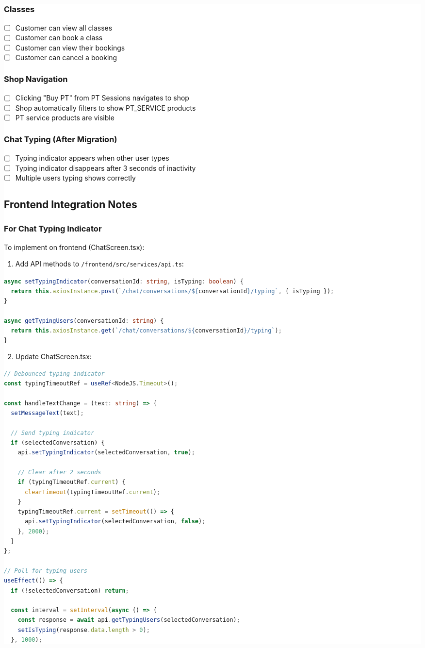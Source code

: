 ### Classes
- [ ] Customer can view all classes
- [ ] Customer can book a class
- [ ] Customer can view their bookings
- [ ] Customer can cancel a booking

### Shop Navigation
- [ ] Clicking "Buy PT" from PT Sessions navigates to shop
- [ ] Shop automatically filters to show PT_SERVICE products
- [ ] PT service products are visible

### Chat Typing (After Migration)
- [ ] Typing indicator appears when other user types
- [ ] Typing indicator disappears after 3 seconds of inactivity
- [ ] Multiple users typing shows correctly

## Frontend Integration Notes

### For Chat Typing Indicator
To implement on frontend (ChatScreen.tsx):

1. Add API methods to `/frontend/src/services/api.ts`:
```typescript
async setTypingIndicator(conversationId: string, isTyping: boolean) {
  return this.axiosInstance.post(`/chat/conversations/${conversationId}/typing`, { isTyping });
}

async getTypingUsers(conversationId: string) {
  return this.axiosInstance.get(`/chat/conversations/${conversationId}/typing`);
}
```

2. Update ChatScreen.tsx:
```typescript
// Debounced typing indicator
const typingTimeoutRef = useRef<NodeJS.Timeout>();

const handleTextChange = (text: string) => {
  setMessageText(text);

  // Send typing indicator
  if (selectedConversation) {
    api.setTypingIndicator(selectedConversation, true);

    // Clear after 2 seconds
    if (typingTimeoutRef.current) {
      clearTimeout(typingTimeoutRef.current);
    }
    typingTimeoutRef.current = setTimeout(() => {
      api.setTypingIndicator(selectedConversation, false);
    }, 2000);
  }
};

// Poll for typing users
useEffect(() => {
  if (!selectedConversation) return;

  const interval = setInterval(async () => {
    const response = await api.getTypingUsers(selectedConversation);
    setIsTyping(response.data.length > 0);
  }, 1000);

```